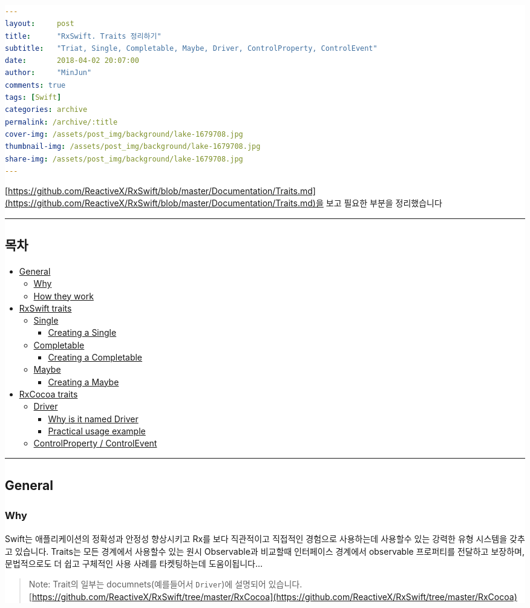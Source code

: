 ```yaml
---
layout:     post
title:      "RxSwift. Traits 정리하기"
subtitle:   "Triat, Single, Completable, Maybe, Driver, ControlProperty, ControlEvent"
date:       2018-04-02 20:07:00
author:     "MinJun"
comments: true 
tags: [Swift]
categories: archive
permalink: /archive/:title
cover-img: /assets/post_img/background/lake-1679708.jpg
thumbnail-img: /assets/post_img/background/lake-1679708.jpg
share-img: /assets/post_img/background/lake-1679708.jpg
---
```


[https://github.com/ReactiveX/RxSwift/blob/master/Documentation/Traits.md](https://github.com/ReactiveX/RxSwift/blob/master/Documentation/Traits.md)을 보고 필요한 부분을 정리했습니다 

---

## 목차 

* [General](#general)
  * [Why](#why)
  * [How they work](#how-they-work)
* [RxSwift traits](#rxswift-traits)
  * [Single](#single)
    * [Creating a Single](#creating-a-single)
  * [Completable](#completable)
    * [Creating a Completable](#creating-a-completable)
  * [Maybe](#maybe)
    * [Creating a Maybe](#creating-a-maybe)
* [RxCocoa traits](#rxcocoa-traits)
  * [Driver](#driver)
      * [Why is it named Driver](#why-is-it-named-driver)
      * [Practical usage example](#practical-usage-example)
  * [ControlProperty / ControlEvent](#controlproperty--controlevent)

---

## General
### Why

Swift는 애플리케이션의 정확성과 안정성 향상시키고 Rx를 보다 직관적이고 직접적인 경험으로 사용하는데 사용할수 있는 강력한 유형 시스템을 갖추고 있습니다. Traits는 모든 경계에서 사용할수 있는 원시 Observable과 비교할때 인터페이스 경계에서 observable 프로퍼티를 전달하고 보장하며, 문법적으로도 더 쉽고 구체적인 사용 사례를 타켓팅하는데 도움이됩니다...

> Note: Trait의 일부는 documnets(예를들어서 `Driver`)에 설명되어 있습니다. [https://github.com/ReactiveX/RxSwift/tree/master/RxCocoa](https://github.com/ReactiveX/RxSwift/tree/master/RxCocoa) 
